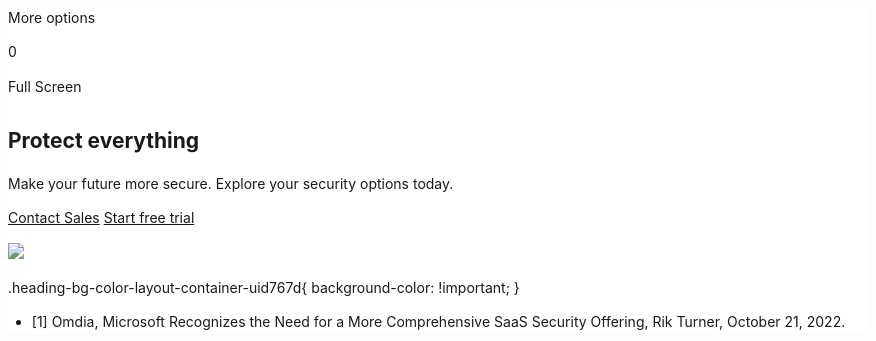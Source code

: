 More options

0

Full Screen

## Protect everything

Make your future more secure. Explore your security options today.

[Contact Sales](https://go.microsoft.com/fwlink/?linkid=2226592&clcid=0x409&culture=en-us&country=us) [Start free trial](https://www.microsoft.com/en-us/security/business/get-started/start-free-trial)

![](https://cdn-dynmedia-1.microsoft.com/is/image/microsoftcorp/FooterHero-5050-DefenderforCloudApps-960x500-2x?resMode=sharp2&op_usm=1.5,0.65,15,0&wid=960&hei=500&qlt=100)

.heading-bg-color-layout-container-uid767d{ background-color: !important; }

- \[1\] Omdia, Microsoft Recognizes the Need for a More Comprehensive SaaS Security Offering, Rik Turner, October 21, 2022.